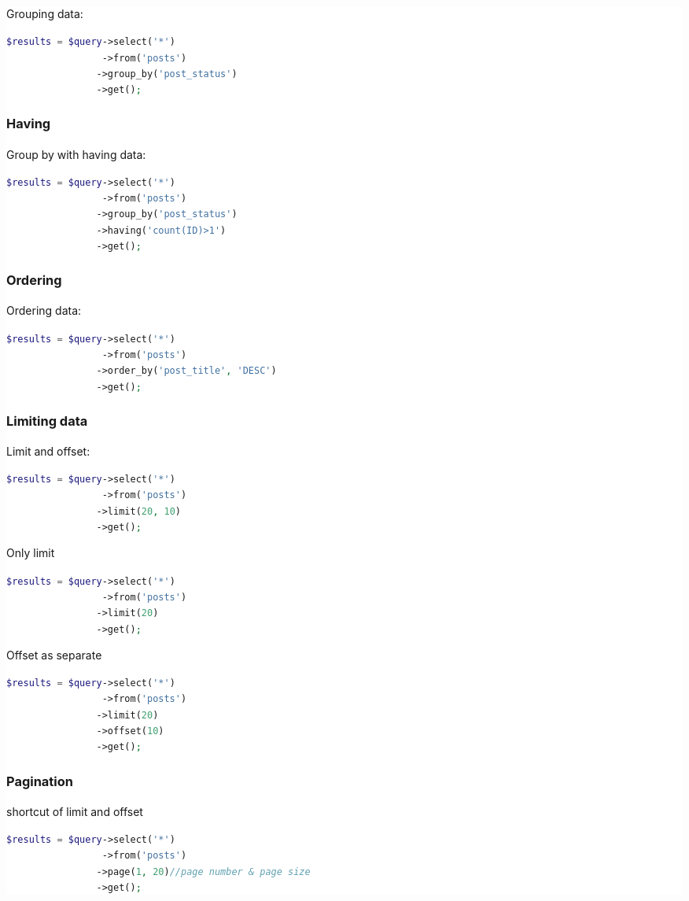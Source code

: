 Grouping data:
```php
$results = $query->select('*')
                 ->from('posts')
                ->group_by('post_status')
                ->get();
```

### Having
Group by with having data:
```php
$results = $query->select('*')
                 ->from('posts')
                ->group_by('post_status')
                ->having('count(ID)>1')
                ->get();
```

### Ordering
Ordering data:
```php
$results = $query->select('*')
                 ->from('posts')
                ->order_by('post_title', 'DESC')
                ->get();
```

### Limiting data
Limit and offset:
```php
$results = $query->select('*')
                 ->from('posts')
                ->limit(20, 10)
                ->get();
```
Only limit
```php
$results = $query->select('*')
                 ->from('posts')
                ->limit(20)
                ->get();
```
Offset as separate
```php
$results = $query->select('*')
                 ->from('posts')
                ->limit(20)
                ->offset(10)
                ->get();
```

### Pagination
shortcut of limit and offset
```php
$results = $query->select('*')
                 ->from('posts')
                ->page(1, 20)//page number & page size
                ->get();
```
